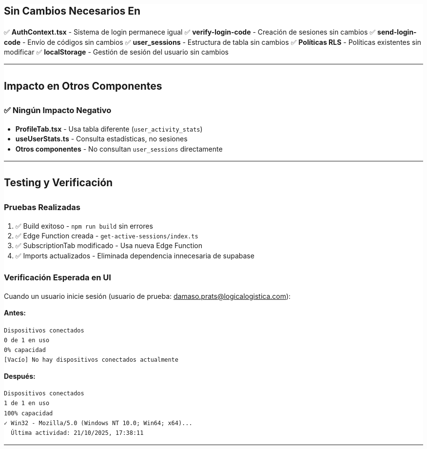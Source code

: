 
## Sin Cambios Necesarios En

✅ **AuthContext.tsx** - Sistema de login permanece igual
✅ **verify-login-code** - Creación de sesiones sin cambios
✅ **send-login-code** - Envío de códigos sin cambios
✅ **user_sessions** - Estructura de tabla sin cambios
✅ **Políticas RLS** - Políticas existentes sin modificar
✅ **localStorage** - Gestión de sesión del usuario sin cambios

---

## Impacto en Otros Componentes

### ✅ Ningún Impacto Negativo

- **ProfileTab.tsx** - Usa tabla diferente (`user_activity_stats`)
- **useUserStats.ts** - Consulta estadísticas, no sesiones
- **Otros componentes** - No consultan `user_sessions` directamente

---

## Testing y Verificación

### Pruebas Realizadas

1. ✅ Build exitoso - `npm run build` sin errores
2. ✅ Edge Function creada - `get-active-sessions/index.ts`
3. ✅ SubscriptionTab modificado - Usa nueva Edge Function
4. ✅ Imports actualizados - Eliminada dependencia innecesaria de supabase

### Verificación Esperada en UI

Cuando un usuario inicie sesión (usuario de prueba: damaso.prats@logicalogistica.com):

**Antes:**
```
Dispositivos conectados
0 de 1 en uso
0% capacidad
[Vacío] No hay dispositivos conectados actualmente
```

**Después:**
```
Dispositivos conectados
1 de 1 en uso
100% capacidad
✓ Win32 - Mozilla/5.0 (Windows NT 10.0; Win64; x64)...
  Última actividad: 21/10/2025, 17:38:11
```

---
